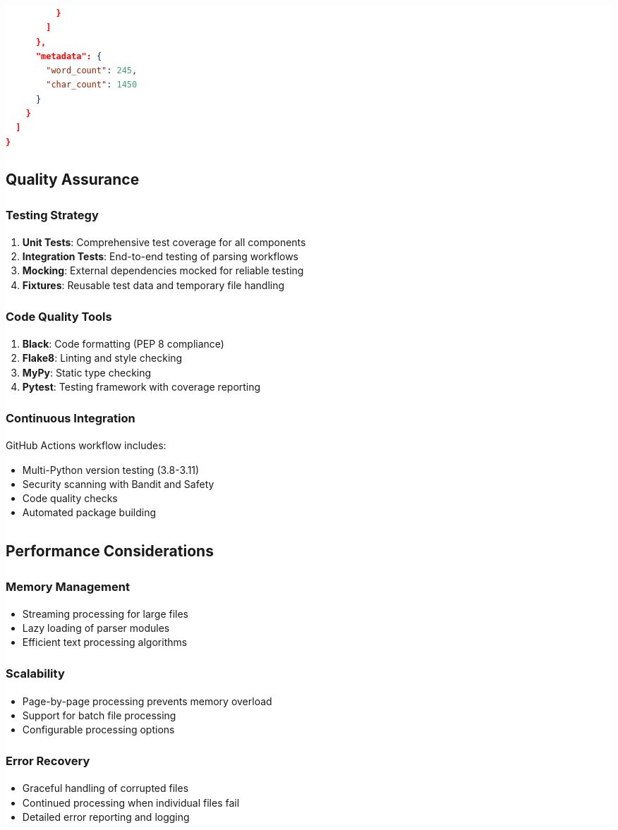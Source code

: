 ```json
          }
        ]
      },
      "metadata": {
        "word_count": 245,
        "char_count": 1450
      }
    }
  ]
}
```

## Quality Assurance

### Testing Strategy

1. **Unit Tests**: Comprehensive test coverage for all components
2. **Integration Tests**: End-to-end testing of parsing workflows
3. **Mocking**: External dependencies mocked for reliable testing
4. **Fixtures**: Reusable test data and temporary file handling

### Code Quality Tools

1. **Black**: Code formatting (PEP 8 compliance)
2. **Flake8**: Linting and style checking
3. **MyPy**: Static type checking
4. **Pytest**: Testing framework with coverage reporting

### Continuous Integration

GitHub Actions workflow includes:
- Multi-Python version testing (3.8-3.11)
- Security scanning with Bandit and Safety
- Code quality checks
- Automated package building

## Performance Considerations

### Memory Management
- Streaming processing for large files
- Lazy loading of parser modules
- Efficient text processing algorithms

### Scalability
- Page-by-page processing prevents memory overload
- Support for batch file processing
- Configurable processing options

### Error Recovery
- Graceful handling of corrupted files
- Continued processing when individual files fail
- Detailed error reporting and logging
